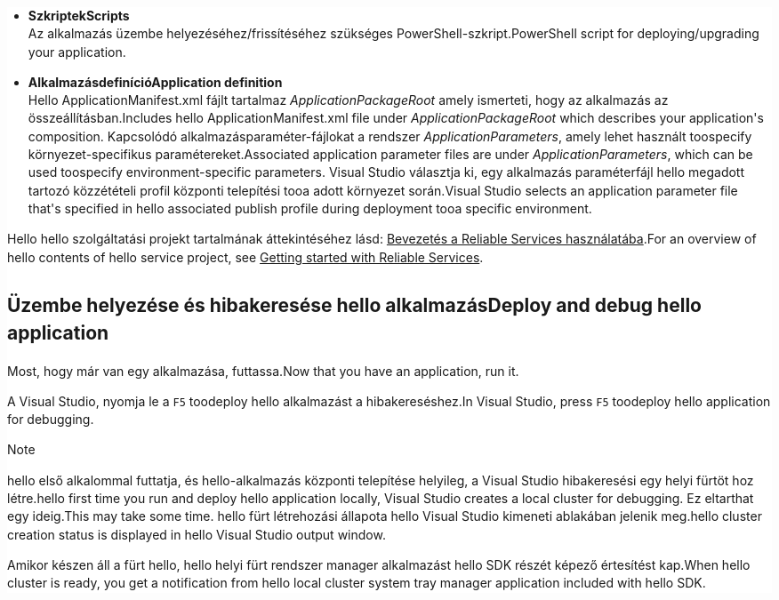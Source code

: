 * <span data-ttu-id="42ed0-126">**Szkriptek**</span><span class="sxs-lookup"><span data-stu-id="42ed0-126">**Scripts**</span></span>  
<span data-ttu-id="42ed0-127">Az alkalmazás üzembe helyezéséhez/frissítéséhez szükséges PowerShell-szkript.</span><span class="sxs-lookup"><span data-stu-id="42ed0-127">PowerShell script for deploying/upgrading your application.</span></span>

* <span data-ttu-id="42ed0-128">**Alkalmazásdefiníció**</span><span class="sxs-lookup"><span data-stu-id="42ed0-128">**Application definition**</span></span>  
<span data-ttu-id="42ed0-129">Hello ApplicationManifest.xml fájlt tartalmaz *ApplicationPackageRoot* amely ismerteti, hogy az alkalmazás az összeállításban.</span><span class="sxs-lookup"><span data-stu-id="42ed0-129">Includes hello ApplicationManifest.xml file under *ApplicationPackageRoot* which describes your application's composition.</span></span> <span data-ttu-id="42ed0-130">Kapcsolódó alkalmazásparaméter-fájlokat a rendszer *ApplicationParameters*, amely lehet használt toospecify környezet-specifikus paramétereket.</span><span class="sxs-lookup"><span data-stu-id="42ed0-130">Associated application parameter files are under *ApplicationParameters*, which can be used toospecify environment-specific parameters.</span></span> <span data-ttu-id="42ed0-131">Visual Studio választja ki, egy alkalmazás paraméterfájl hello megadott tartozó közzétételi profil központi telepítési tooa adott környezet során.</span><span class="sxs-lookup"><span data-stu-id="42ed0-131">Visual Studio selects an application parameter file that's specified in hello associated publish profile during deployment tooa specific environment.</span></span>
    
<span data-ttu-id="42ed0-132">Hello hello szolgáltatási projekt tartalmának áttekintéséhez lásd: [Bevezetés a Reliable Services használatába](service-fabric-reliable-services-quick-start.md).</span><span class="sxs-lookup"><span data-stu-id="42ed0-132">For an overview of hello contents of hello service project, see [Getting started with Reliable Services](service-fabric-reliable-services-quick-start.md).</span></span>

## <a name="deploy-and-debug-hello-application"></a><span data-ttu-id="42ed0-133">Üzembe helyezése és hibakeresése hello alkalmazás</span><span class="sxs-lookup"><span data-stu-id="42ed0-133">Deploy and debug hello application</span></span>

<span data-ttu-id="42ed0-134">Most, hogy már van egy alkalmazása, futtassa.</span><span class="sxs-lookup"><span data-stu-id="42ed0-134">Now that you have an application, run it.</span></span>

<span data-ttu-id="42ed0-135">A Visual Studio, nyomja le a `F5` toodeploy hello alkalmazást a hibakereséshez.</span><span class="sxs-lookup"><span data-stu-id="42ed0-135">In Visual Studio, press `F5` toodeploy hello application for debugging.</span></span>

>[!NOTE]
><span data-ttu-id="42ed0-136">hello első alkalommal futtatja, és hello-alkalmazás központi telepítése helyileg, a Visual Studio hibakeresési egy helyi fürtöt hoz létre.</span><span class="sxs-lookup"><span data-stu-id="42ed0-136">hello first time you run and deploy hello application locally, Visual Studio creates a local cluster for debugging.</span></span> <span data-ttu-id="42ed0-137">Ez eltarthat egy ideig.</span><span class="sxs-lookup"><span data-stu-id="42ed0-137">This may take some time.</span></span> <span data-ttu-id="42ed0-138">hello fürt létrehozási állapota hello Visual Studio kimeneti ablakában jelenik meg.</span><span class="sxs-lookup"><span data-stu-id="42ed0-138">hello cluster creation status is displayed in hello Visual Studio output window.</span></span>

<span data-ttu-id="42ed0-139">Amikor készen áll a fürt hello, hello helyi fürt rendszer manager alkalmazást hello SDK részét képező értesítést kap.</span><span class="sxs-lookup"><span data-stu-id="42ed0-139">When hello cluster is ready, you get a notification from hello local cluster system tray manager application included with hello SDK.</span></span>
   

[1]: ./media/service-fabric-create-your-first-application-in-visual-studio/new-project-dialog.png
[2]: ./media/service-fabric-create-your-first-application-in-visual-studio/new-project-dialog-2.png
[3]: ./media/service-fabric-create-your-first-application-in-visual-studio/solution-explorer-stateful-service-template.png
[4]: ./media/service-fabric-create-your-first-application-in-visual-studio/local-cluster-manager-notification.png
[5]: ./media/service-fabric-create-your-first-application-in-visual-studio/diagnostic-events-viewer.png
[6]: ./media/service-fabric-create-your-first-application-in-visual-studio/diagnostic-events-viewer-detail.png
[7]: ./media/service-fabric-create-your-first-application-in-visual-studio/runasync-breakpoint.png
[sfx-stop-node]: ./media/service-fabric-create-your-first-application-in-visual-studio/sfe-deactivate-node.png
[systray-launch-sfx]: ./media/service-fabric-create-your-first-application-in-visual-studio/launch-sfx.png
[diagnostic-events-viewer-detail-post-failover]: ./media/service-fabric-create-your-first-application-in-visual-studio/diagnostic-events-viewer-detail-post-failover.png
[sfe-delete-application]: ./media/service-fabric-create-your-first-application-in-visual-studio/sfe-delete-application.png
[switch-cluster-mode]: ./media/service-fabric-create-your-first-application-in-visual-studio/switch-cluster-mode.png
[cluster-setup-success-1-node]: ./media/service-fabric-get-started-with-a-local-cluster/cluster-setup-success-1-node.png